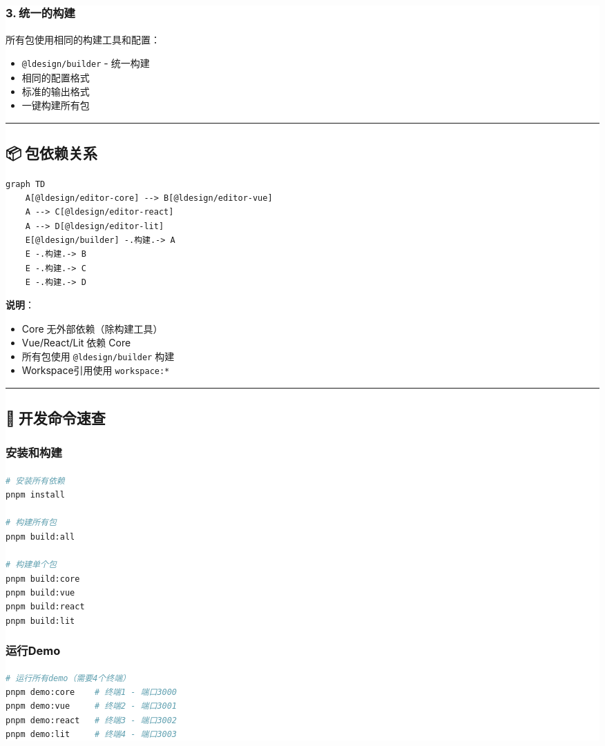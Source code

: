 ### 3. 统一的构建

所有包使用相同的构建工具和配置：
- `@ldesign/builder` - 统一构建
- 相同的配置格式
- 标准的输出格式
- 一键构建所有包

---

## 📦 包依赖关系

```mermaid
graph TD
    A[@ldesign/editor-core] --> B[@ldesign/editor-vue]
    A --> C[@ldesign/editor-react]
    A --> D[@ldesign/editor-lit]
    E[@ldesign/builder] -.构建.-> A
    E -.构建.-> B
    E -.构建.-> C
    E -.构建.-> D
```

**说明**：
- Core 无外部依赖（除构建工具）
- Vue/React/Lit 依赖 Core
- 所有包使用 `@ldesign/builder` 构建
- Workspace引用使用 `workspace:*`

---

## 🔧 开发命令速查

### 安装和构建

```bash
# 安装所有依赖
pnpm install

# 构建所有包
pnpm build:all

# 构建单个包
pnpm build:core
pnpm build:vue
pnpm build:react
pnpm build:lit
```

### 运行Demo

```bash
# 运行所有demo（需要4个终端）
pnpm demo:core    # 终端1 - 端口3000
pnpm demo:vue     # 终端2 - 端口3001
pnpm demo:react   # 终端3 - 端口3002
pnpm demo:lit     # 终端4 - 端口3003
```
